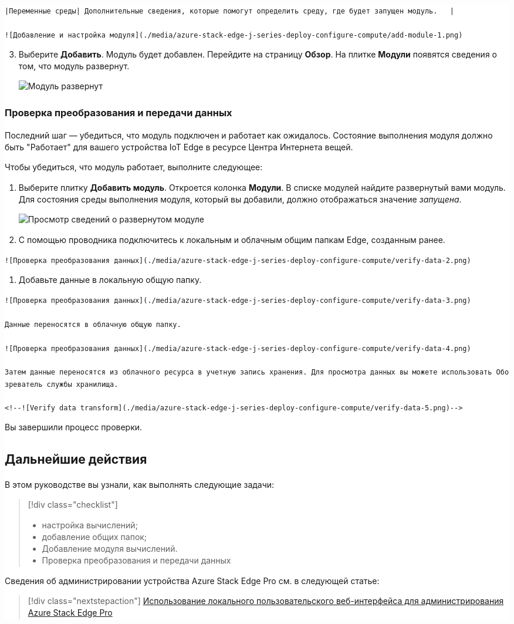     |Переменные среды| Дополнительные сведения, которые помогут определить среду, где будет запущен модуль.   |

    ![Добавление и настройка модуля](./media/azure-stack-edge-j-series-deploy-configure-compute/add-module-1.png)

3. Выберите **Добавить**. Модуль будет добавлен. Перейдите на страницу **Обзор**. На плитке **Модули** появятся сведения о том, что модуль развернут. 

    ![Модуль развернут](./media/azure-stack-edge-j-series-deploy-configure-compute/add-module-2.png)

### <a name="verify-data-transform-and-transfer"></a>Проверка преобразования и передачи данных

Последний шаг — убедиться, что модуль подключен и работает как ожидалось. Состояние выполнения модуля должно быть "Работает" для вашего устройства IoT Edge в ресурсе Центра Интернета вещей.

Чтобы убедиться, что модуль работает, выполните следующее:

1. Выберите плитку **Добавить модуль**. Откроется колонка **Модули**. В списке модулей найдите развернутый вами модуль. Для состояния среды выполнения модуля, который вы добавили, должно отображаться значение *запущена*.

    ![Просмотр сведений о развернутом модуле](./media/azure-stack-edge-j-series-deploy-configure-compute/add-module-3.png)
 
1.   С помощью проводника подключитесь к локальным и облачным общим папкам Edge, созданным ранее.

    ![Проверка преобразования данных](./media/azure-stack-edge-j-series-deploy-configure-compute/verify-data-2.png) 
 
1.   Добавьте данные в локальную общую папку.

    ![Проверка преобразования данных](./media/azure-stack-edge-j-series-deploy-configure-compute/verify-data-3.png) 
 
    Данные переносятся в облачную общую папку.

    ![Проверка преобразования данных](./media/azure-stack-edge-j-series-deploy-configure-compute/verify-data-4.png)  

    Затем данные переносятся из облачного ресурса в учетную запись хранения. Для просмотра данных вы можете использовать Обозреватель службы хранилища.

    <!--![Verify data transform](./media/azure-stack-edge-j-series-deploy-configure-compute/verify-data-5.png)-->
 
Вы завершили процесс проверки.


## <a name="next-steps"></a>Дальнейшие действия

В этом руководстве вы узнали, как выполнять следующие задачи:

> [!div class="checklist"]
> * настройка вычислений;
> * добавление общих папок;
> * Добавление модуля вычислений.
> * Проверка преобразования и передачи данных

Сведения об администрировании устройства Azure Stack Edge Pro см. в следующей статье:

> [!div class="nextstepaction"]
> [Использование локального пользовательского веб-интерфейса для администрирования Azure Stack Edge Pro](azure-stack-edge-manage-access-power-connectivity-mode.md)

